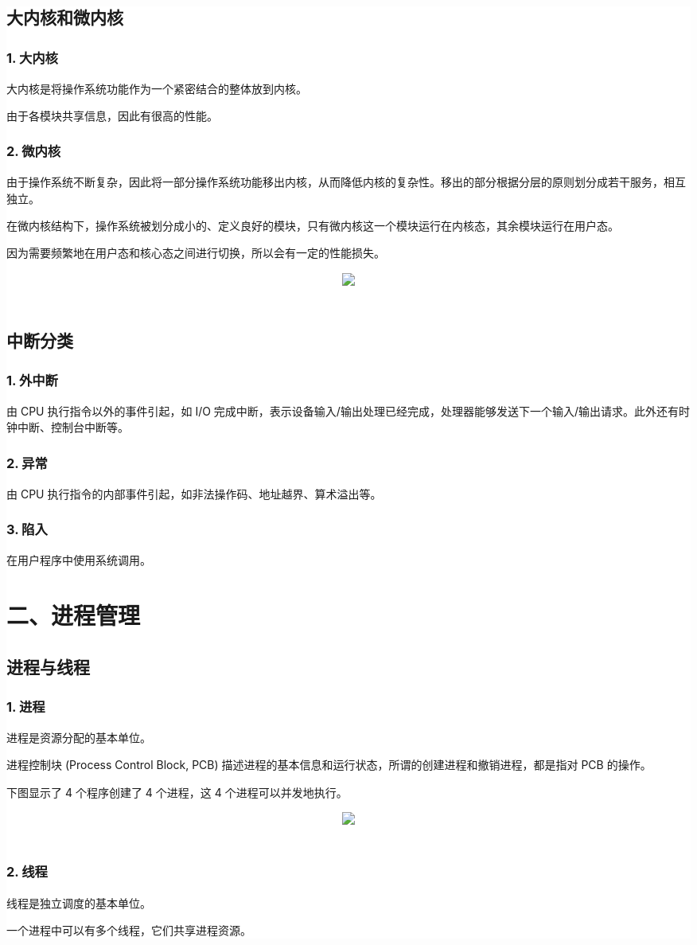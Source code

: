 ## 大内核和微内核

### 1. 大内核

大内核是将操作系统功能作为一个紧密结合的整体放到内核。

由于各模块共享信息，因此有很高的性能。

### 2. 微内核

由于操作系统不断复杂，因此将一部分操作系统功能移出内核，从而降低内核的复杂性。移出的部分根据分层的原则划分成若干服务，相互独立。

在微内核结构下，操作系统被划分成小的、定义良好的模块，只有微内核这一个模块运行在内核态，其余模块运行在用户态。

因为需要频繁地在用户态和核心态之间进行切换，所以会有一定的性能损失。

<div align="center"> <img src="../pics//2_14_microkernelArchitecture.jpg"/> </div><br>

## 中断分类

### 1. 外中断

由 CPU 执行指令以外的事件引起，如 I/O 完成中断，表示设备输入/输出处理已经完成，处理器能够发送下一个输入/输出请求。此外还有时钟中断、控制台中断等。

### 2. 异常

由 CPU 执行指令的内部事件引起，如非法操作码、地址越界、算术溢出等。

### 3. 陷入

在用户程序中使用系统调用。

# 二、进程管理

## 进程与线程

### 1. 进程

进程是资源分配的基本单位。

进程控制块 (Process Control Block, PCB) 描述进程的基本信息和运行状态，所谓的创建进程和撤销进程，都是指对 PCB 的操作。

下图显示了 4 个程序创建了 4 个进程，这 4 个进程可以并发地执行。

<div align="center"> <img src="../pics//a6ac2b08-3861-4e85-baa8-382287bfee9f.png"/> </div><br>

### 2. 线程

线程是独立调度的基本单位。

一个进程中可以有多个线程，它们共享进程资源。
